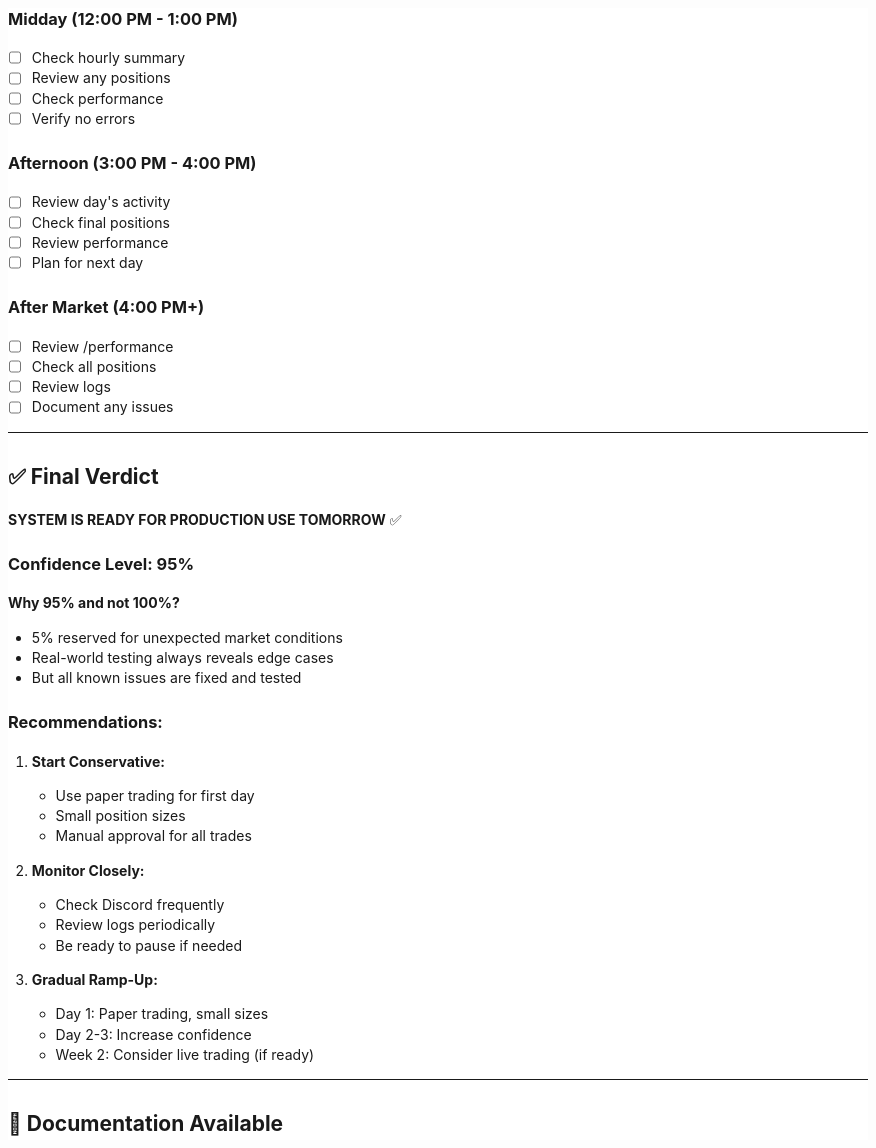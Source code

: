 ### Midday (12:00 PM - 1:00 PM)
- [ ] Check hourly summary
- [ ] Review any positions
- [ ] Check performance
- [ ] Verify no errors

### Afternoon (3:00 PM - 4:00 PM)
- [ ] Review day's activity
- [ ] Check final positions
- [ ] Review performance
- [ ] Plan for next day

### After Market (4:00 PM+)
- [ ] Review /performance
- [ ] Check all positions
- [ ] Review logs
- [ ] Document any issues

---

## ✅ Final Verdict

**SYSTEM IS READY FOR PRODUCTION USE TOMORROW** ✅

### Confidence Level: 95%

**Why 95% and not 100%?**
- 5% reserved for unexpected market conditions
- Real-world testing always reveals edge cases
- But all known issues are fixed and tested

### Recommendations:

1. **Start Conservative:**
   - Use paper trading for first day
   - Small position sizes
   - Manual approval for all trades

2. **Monitor Closely:**
   - Check Discord frequently
   - Review logs periodically
   - Be ready to pause if needed

3. **Gradual Ramp-Up:**
   - Day 1: Paper trading, small sizes
   - Day 2-3: Increase confidence
   - Week 2: Consider live trading (if ready)

---

## 📝 Documentation Available
